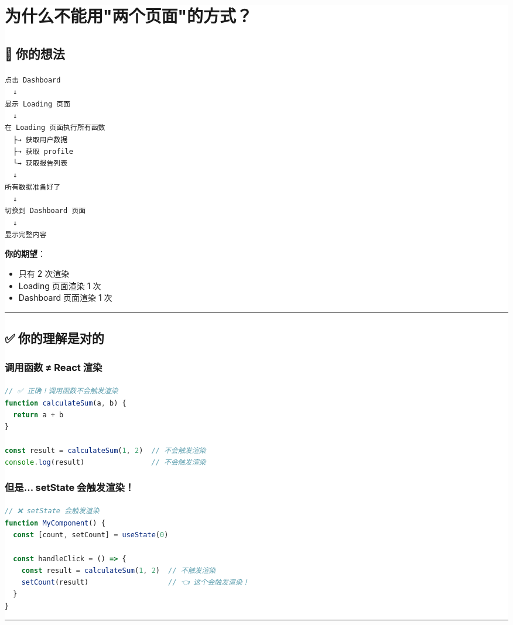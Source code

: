 # 为什么不能用"两个页面"的方式？

## 🤔 你的想法

```
点击 Dashboard
  ↓
显示 Loading 页面
  ↓
在 Loading 页面执行所有函数
  ├→ 获取用户数据
  ├→ 获取 profile
  └→ 获取报告列表
  ↓
所有数据准备好了
  ↓
切换到 Dashboard 页面
  ↓
显示完整内容
```

**你的期望**：
- 只有 2 次渲染
- Loading 页面渲染 1 次
- Dashboard 页面渲染 1 次

---

## ✅ 你的理解是对的

### 调用函数 ≠ React 渲染

```typescript
// ✅ 正确！调用函数不会触发渲染
function calculateSum(a, b) {
  return a + b
}

const result = calculateSum(1, 2)  // 不会触发渲染
console.log(result)                // 不会触发渲染
```

### 但是... setState 会触发渲染！

```typescript
// ❌ setState 会触发渲染
function MyComponent() {
  const [count, setCount] = useState(0)
  
  const handleClick = () => {
    const result = calculateSum(1, 2)  // 不触发渲染
    setCount(result)                   // 👈 这个会触发渲染！
  }
}
```

---